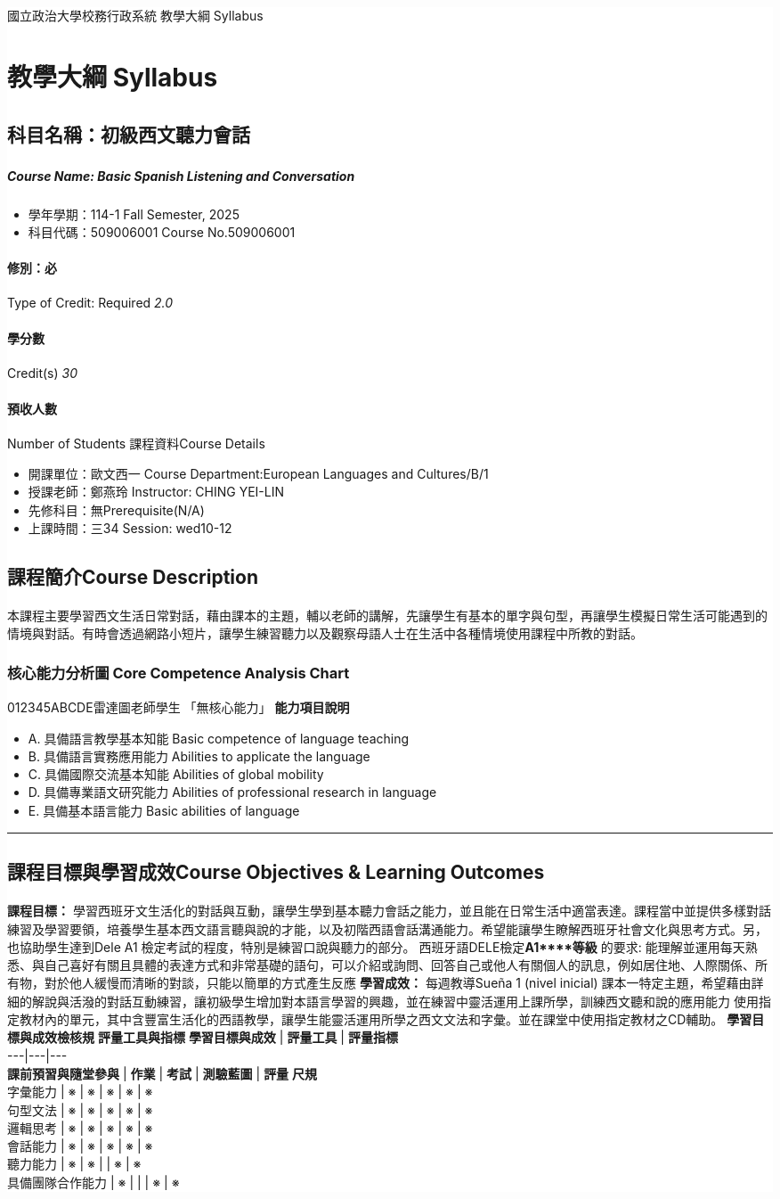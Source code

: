國立政治大學校務行政系統 教學大綱 Syllabus
# 教學大綱 Syllabus
##  科目名稱：初級西文聽力會話 
#####  Course Name: Basic Spanish Listening and Conversation
  * 學年學期：114-1 Fall Semester, 2025 
  * 科目代碼：509006001 Course No.509006001


#### 修別：必
Type of Credit: Required 
_2.0_
#### 學分數
Credit(s)
_30_
#### 預收人數
Number of Students
課程資料Course Details
  * 開課單位：歐文西一 Course Department:European Languages and Cultures/B/1 
  * 授課老師：鄭燕玲 Instructor: CHING YEI-LIN 
  * 先修科目：無Prerequisite(N/A)
  * 上課時間：三34 Session: wed10-12


##  課程簡介Course Description
本課程主要學習西文生活日常對話，藉由課本的主題，輔以老師的講解，先讓學生有基本的單字與句型，再讓學生模擬日常生活可能遇到的情境與對話。有時會透過網路小短片，讓學生練習聽力以及觀察母語人士在生活中各種情境使用課程中所教的對話。
###  核心能力分析圖 Core Competence Analysis Chart
012345ABCDE雷達圖老師學生
「無核心能力」 
**能力項目說明**
  * A. 具備語言教學基本知能 Basic competence of language teaching
  * B. 具備語言實務應用能力 Abilities to applicate the language
  * C. 具備國際交流基本知能 Abilities of global mobility
  * D. 具備專業語文研究能力 Abilities of professional research in language
  * E. 具備基本語言能力 Basic abilities of language


* * *
##  課程目標與學習成效Course Objectives & Learning Outcomes 
**課程目標：**
學習西班牙文生活化的對話與互動，讓學生學到基本聽力會話之能力，並且能在日常生活中適當表達。課程當中並提供多樣對話練習及學習要領，培養學生基本西文語言聽與說的才能，以及初階西語會話溝通能力。希望能讓學生瞭解西班牙社會文化與思考方式。另，也協助學生達到Dele A1 檢定考試的程度，特別是練習口說與聽力的部分。
西班牙語DELE檢定**A1****等級** 的要求:
能理解並運用每天熟悉、與自己喜好有關且具體的表達方式和非常基礎的語句，可以介紹或詢問、回答自己或他人有關個人的訊息，例如居住地、人際關係、所有物，對於他人緩慢而清晰的對談，只能以簡單的方式產生反應
**學習成效：**
每週教導Sueña 1 (nivel inicial) 課本一特定主題，希望藉由詳細的解說與活潑的對話互動練習，讓初級學生增加對本語言學習的興趣，並在練習中靈活運用上課所學，訓練西文聽和說的應用能力
使用指定教材內的單元，其中含豐富生活化的西語教學，讓學生能靈活運用所學之西文文法和字彙。並在課堂中使用指定教材之CD輔助。
**學習目標與成效檢核規**
**評量工具與指標** **學習目標與成效** |  **評量工具** |  **評量指標**  
---|---|---  
**課前預習與隨堂參與** |  **作業** |  **考試** |  **測驗藍圖** |  **評量** **尺規**  
字彙能力 |  ※ |  ※ |  ※ |  ※ |  ※  
句型文法 |  ※ |  ※ |  ※ |  ※ |  ※  
邏輯思考 |  ※ |  ※ |  ※ |  ※ |  ※  
會話能力 |  ※ |  ※ |  ※ |  ※ |  ※  
聽力能力 |  ※ |  ※ |  |  ※ |  ※  
具備團隊合作能力 |  ※ |  |  |  ※ |  ※  